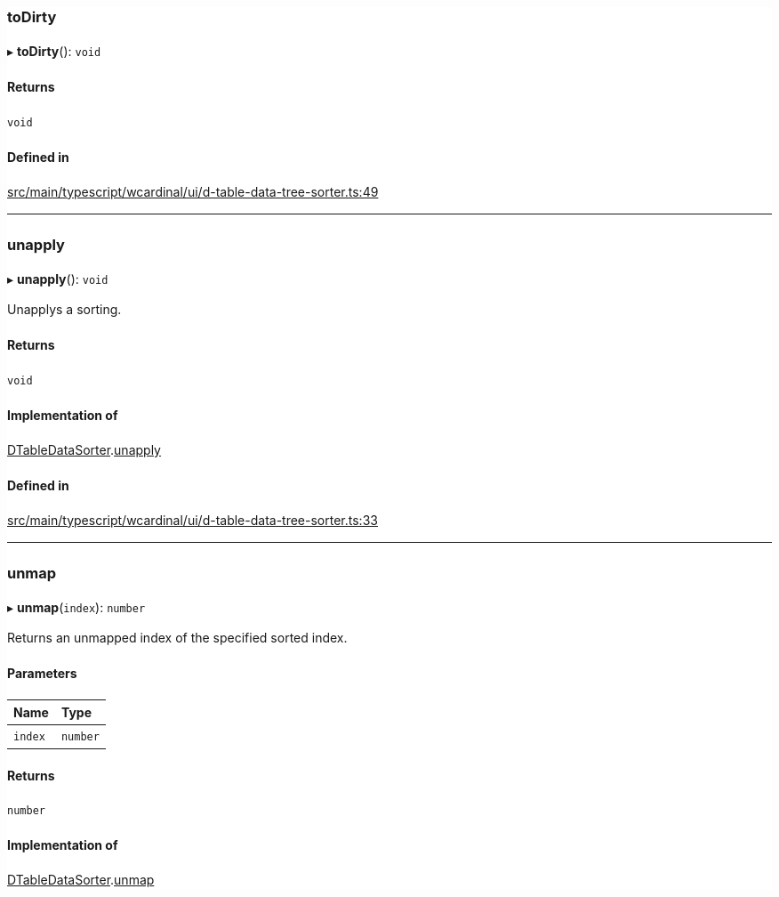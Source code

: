 ### toDirty

▸ **toDirty**(): `void`

#### Returns

`void`

#### Defined in

[src/main/typescript/wcardinal/ui/d-table-data-tree-sorter.ts:49](https://github.com/winter-cardinal/winter-cardinal-ui/blob/v0.167.0/src/main/typescript/wcardinal/ui/d-table-data-tree-sorter.ts#L49)

___

### unapply

▸ **unapply**(): `void`

Unapplys a sorting.

#### Returns

`void`

#### Implementation of

[DTableDataSorter](../interfaces/DTableDataSorter.md).[unapply](../interfaces/DTableDataSorter.md#unapply)

#### Defined in

[src/main/typescript/wcardinal/ui/d-table-data-tree-sorter.ts:33](https://github.com/winter-cardinal/winter-cardinal-ui/blob/v0.167.0/src/main/typescript/wcardinal/ui/d-table-data-tree-sorter.ts#L33)

___

### unmap

▸ **unmap**(`index`): `number`

Returns an unmapped index of the specified sorted index.

#### Parameters

| Name | Type |
| :------ | :------ |
| `index` | `number` |

#### Returns

`number`

#### Implementation of

[DTableDataSorter](../interfaces/DTableDataSorter.md).[unmap](../interfaces/DTableDataSorter.md#unmap)
